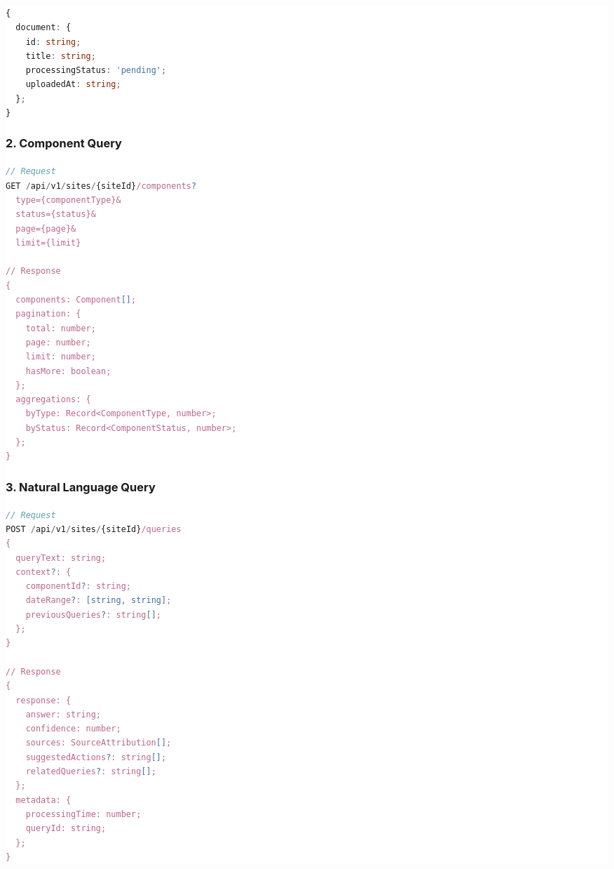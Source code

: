 ```typescript
{
  document: {
    id: string;
    title: string;
    processingStatus: 'pending';
    uploadedAt: string;
  };
}
```

### 2. Component Query

```typescript
// Request
GET /api/v1/sites/{siteId}/components?
  type={componentType}&
  status={status}&
  page={page}&
  limit={limit}

// Response
{
  components: Component[];
  pagination: {
    total: number;
    page: number;
    limit: number;
    hasMore: boolean;
  };
  aggregations: {
    byType: Record<ComponentType, number>;
    byStatus: Record<ComponentStatus, number>;
  };
}
```

### 3. Natural Language Query

```typescript
// Request
POST /api/v1/sites/{siteId}/queries
{
  queryText: string;
  context?: {
    componentId?: string;
    dateRange?: [string, string];
    previousQueries?: string[];
  };
}

// Response
{
  response: {
    answer: string;
    confidence: number;
    sources: SourceAttribution[];
    suggestedActions?: string[];
    relatedQueries?: string[];
  };
  metadata: {
    processingTime: number;
    queryId: string;
  };
}
```
